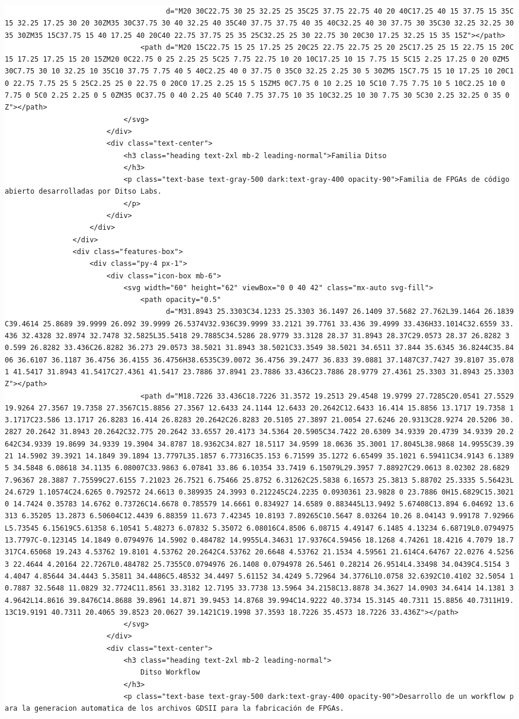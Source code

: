                                           d="M20 30C22.75 30 25 32.25 25 35C25 37.75 22.75 40 20 40C17.25 40 15 37.75 15 35C15 32.25 17.25 30 20 30ZM35 30C37.75 30 40 32.25 40 35C40 37.75 37.75 40 35 40C32.25 40 30 37.75 30 35C30 32.25 32.25 30 35 30ZM35 15C37.75 15 40 17.25 40 20C40 22.75 37.75 25 35 25C32.25 25 30 22.75 30 20C30 17.25 32.25 15 35 15Z"></path>
                                    <path d="M20 15C22.75 15 25 17.25 25 20C25 22.75 22.75 25 20 25C17.25 25 15 22.75 15 20C15 17.25 17.25 15 20 15ZM20 0C22.75 0 25 2.25 25 5C25 7.75 22.75 10 20 10C17.25 10 15 7.75 15 5C15 2.25 17.25 0 20 0ZM5 30C7.75 30 10 32.25 10 35C10 37.75 7.75 40 5 40C2.25 40 0 37.75 0 35C0 32.25 2.25 30 5 30ZM5 15C7.75 15 10 17.25 10 20C10 22.75 7.75 25 5 25C2.25 25 0 22.75 0 20C0 17.25 2.25 15 5 15ZM5 0C7.75 0 10 2.25 10 5C10 7.75 7.75 10 5 10C2.25 10 0 7.75 0 5C0 2.25 2.25 0 5 0ZM35 0C37.75 0 40 2.25 40 5C40 7.75 37.75 10 35 10C32.25 10 30 7.75 30 5C30 2.25 32.25 0 35 0Z"></path>
                                </svg>
                            </div>
                            <div class="text-center">
                                <h3 class="heading text-2xl mb-2 leading-normal">Familia Ditso
                                </h3>
                                <p class="text-base text-gray-500 dark:text-gray-400 opacity-90">Familia de FPGAs de código abierto desarrolladas por Ditso Labs.
                                </p>
                            </div>
                        </div>
                    </div>
                    <div class="features-box">
                        <div class="py-4 px-1">
                            <div class="icon-box mb-6">
                                <svg width="60" height="62" viewBox="0 0 40 42" class="mx-auto svg-fill">
                                    <path opacity="0.5"
                                          d="M31.8943 25.3303C34.1233 25.3303 36.1497 26.1409 37.5682 27.762L39.1464 26.1839C39.4614 25.8689 39.9999 26.092 39.9999 26.5374V32.936C39.9999 33.2121 39.7761 33.436 39.4999 33.436H33.1014C32.6559 33.436 32.4328 32.8974 32.7478 32.5825L35.5418 29.7885C34.5286 28.9779 33.3128 28.37 31.8943 28.37C29.0573 28.37 26.8282 30.599 26.8282 33.436C26.8282 36.273 29.0573 38.5021 31.8943 38.5021C33.3549 38.5021 34.6511 37.844 35.6345 36.8244C35.8406 36.6107 36.1187 36.4756 36.4155 36.4756H38.6535C39.0072 36.4756 39.2477 36.833 39.0881 37.1487C37.7427 39.8107 35.0781 41.5417 31.8943 41.5417C27.4361 41.5417 23.7886 37.8941 23.7886 33.436C23.7886 28.9779 27.4361 25.3303 31.8943 25.3303Z"></path>
                                    <path d="M18.7226 33.436C18.7226 31.3572 19.2513 29.4548 19.9799 27.7285C20.0541 27.5529 19.9264 27.3567 19.7358 27.3567C15.8856 27.3567 12.6433 24.1144 12.6433 20.2642C12.6433 16.414 15.8856 13.1717 19.7358 13.1717C23.586 13.1717 26.8283 16.414 26.8283 20.2642C26.8283 20.5105 27.3897 21.0054 27.6246 20.9313C28.9274 20.5206 30.2827 20.2642 31.8943 20.2642C32.775 20.2642 33.6557 20.4173 34.5364 20.5905C34.7422 20.6309 34.9339 20.4739 34.9339 20.2642C34.9339 19.8699 34.9339 19.3904 34.8787 18.9362C34.827 18.5117 34.9599 18.0636 35.3001 17.8045L38.9868 14.9955C39.3921 14.5902 39.3921 14.1849 39.1894 13.7797L35.1857 6.77316C35.153 6.71599 35.1272 6.65499 35.1021 6.59411C34.9143 6.13895 34.5848 6.08618 34.1135 6.08007C33.9863 6.07841 33.86 6.10354 33.7419 6.15079L29.3957 7.88927C29.0613 8.02302 28.6829 7.96367 28.3887 7.75599C27.6155 7.21023 26.7521 6.75466 25.8752 6.31262C25.5838 6.16573 25.3813 5.88702 25.3335 5.56423L24.6729 1.10574C24.6265 0.792572 24.6613 0.389935 24.3993 0.212245C24.2235 0.0930361 23.9828 0 23.7886 0H15.6829C15.3021 0 14.7424 0.35783 14.6762 0.73726C14.6678 0.785579 14.6661 0.834927 14.6589 0.883445L13.9492 5.67408C13.894 6.04692 13.6313 6.35205 13.2873 6.50604C12.4439 6.88359 11.673 7.42345 10.8193 7.89265C10.5647 8.03264 10.26 8.04143 9.99178 7.92966L5.73545 6.15619C5.61358 6.10541 5.48273 6.07832 5.35072 6.08016C4.8506 6.08715 4.49147 6.1485 4.13234 6.68719L0.0794975 13.7797C-0.123145 14.1849 0.0794976 14.5902 0.484782 14.9955L4.34631 17.9376C4.59456 18.1268 4.74261 18.4216 4.7079 18.7317C4.65068 19.243 4.53762 19.8101 4.53762 20.2642C4.53762 20.6648 4.53762 21.1534 4.59561 21.614C4.64767 22.0276 4.52563 22.4644 4.20164 22.7267L0.484782 25.7355C0.0794976 26.1408 0.0794978 26.5461 0.28214 26.9514L4.33498 34.0439C4.5154 34.4047 4.85644 34.4443 5.35811 34.4486C5.48532 34.4497 5.61152 34.4249 5.72964 34.3776L10.0758 32.6392C10.4102 32.5054 10.7887 32.5648 11.0829 32.7724C11.8561 33.3182 12.7195 33.7738 13.5964 34.2158C13.8878 34.3627 14.0903 34.6414 14.1381 34.9642L14.8616 39.8476C14.8688 39.8961 14.871 39.9453 14.8768 39.994C14.9222 40.3734 15.3145 40.7311 15.8856 40.7311H19.13C19.9191 40.7311 20.4065 39.8523 20.0627 39.1421C19.1998 37.3593 18.7226 35.4573 18.7226 33.436Z"></path>
                                </svg>
                            </div>
                            <div class="text-center">
                                <h3 class="heading text-2xl mb-2 leading-normal">
                                    Ditso Workflow
                                </h3>
                                <p class="text-base text-gray-500 dark:text-gray-400 opacity-90">Desarrollo de un workflow para la generacion automatica de los archivos GDSII para la fabricación de FPGAs.